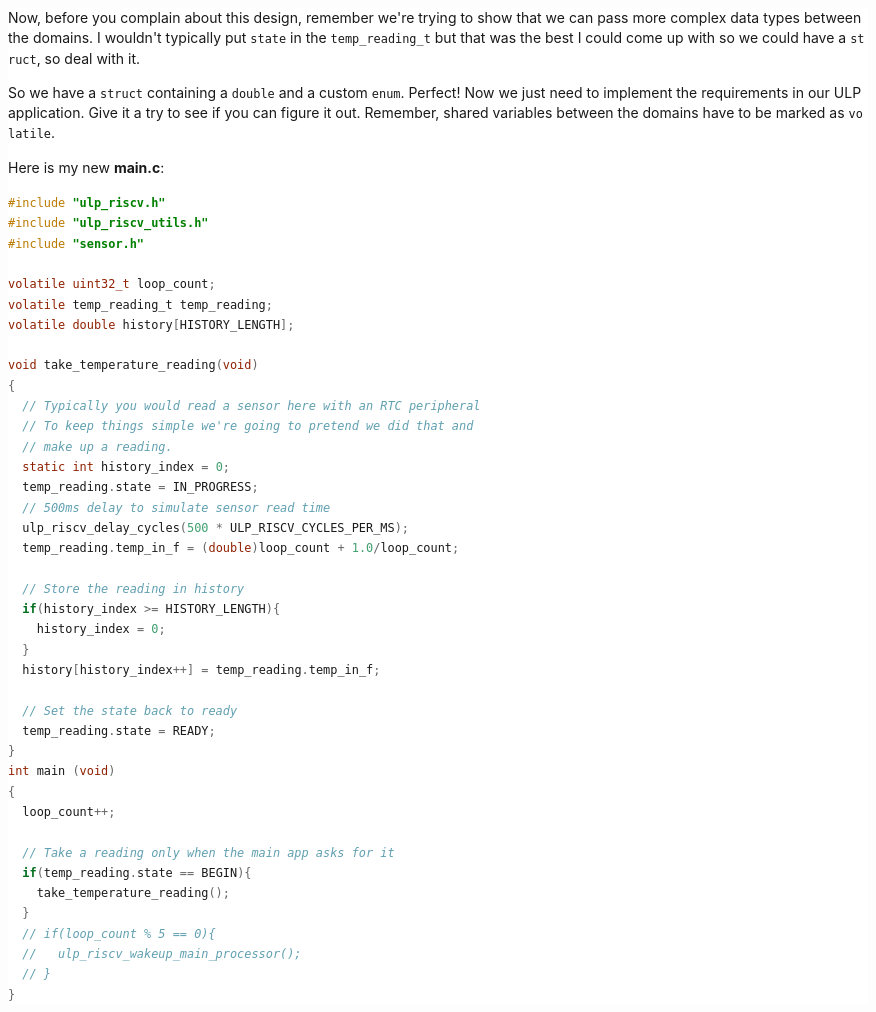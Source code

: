 Now, before you complain about this design, remember we're trying to show that we can pass more complex 
data types between the domains. I wouldn't typically put `state` in the `temp_reading_t` but that was 
the best I could come up with so we could have a `struct`, so deal with it.

So we have a `struct` containing a `double` and a custom `enum`. Perfect! Now we just need to implement 
the requirements in our ULP application. Give it a try to see if you can figure it out. Remember, shared variables between the domains have to be marked as `volatile`.

Here is my new **main.c**:

```c
#include "ulp_riscv.h"
#include "ulp_riscv_utils.h"
#include "sensor.h"

volatile uint32_t loop_count;
volatile temp_reading_t temp_reading;
volatile double history[HISTORY_LENGTH];

void take_temperature_reading(void)
{
  // Typically you would read a sensor here with an RTC peripheral
  // To keep things simple we're going to pretend we did that and
  // make up a reading.
  static int history_index = 0;
  temp_reading.state = IN_PROGRESS;
  // 500ms delay to simulate sensor read time
  ulp_riscv_delay_cycles(500 * ULP_RISCV_CYCLES_PER_MS);
  temp_reading.temp_in_f = (double)loop_count + 1.0/loop_count;

  // Store the reading in history
  if(history_index >= HISTORY_LENGTH){
    history_index = 0;
  }
  history[history_index++] = temp_reading.temp_in_f;

  // Set the state back to ready
  temp_reading.state = READY;
}
int main (void)
{
  loop_count++;

  // Take a reading only when the main app asks for it
  if(temp_reading.state == BEGIN){
    take_temperature_reading();
  }
  // if(loop_count % 5 == 0){
  //   ulp_riscv_wakeup_main_processor();
  // }
}
```
